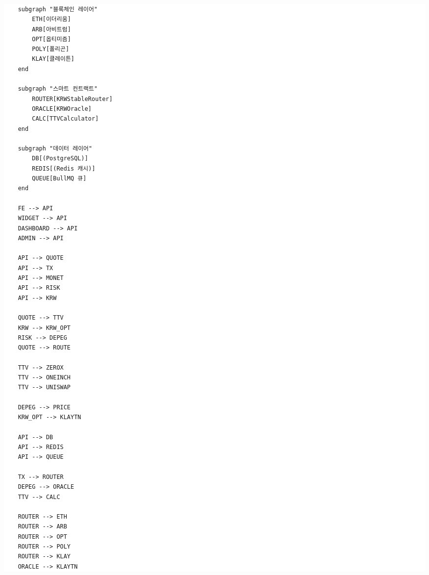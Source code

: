 ```mermaid
    subgraph "블록체인 레이어"
        ETH[이더리움]
        ARB[아비트럼]
        OPT[옵티미즘]
        POLY[폴리곤]
        KLAY[클레이튼]
    end
    
    subgraph "스마트 컨트랙트"
        ROUTER[KRWStableRouter]
        ORACLE[KRWOracle]
        CALC[TTVCalculator]
    end
    
    subgraph "데이터 레이어"
        DB[(PostgreSQL)]
        REDIS[(Redis 캐시)]
        QUEUE[BullMQ 큐]
    end
    
    FE --> API
    WIDGET --> API
    DASHBOARD --> API
    ADMIN --> API
    
    API --> QUOTE
    API --> TX
    API --> MONET
    API --> RISK
    API --> KRW
    
    QUOTE --> TTV
    KRW --> KRW_OPT
    RISK --> DEPEG
    QUOTE --> ROUTE
    
    TTV --> ZEROX
    TTV --> ONEINCH
    TTV --> UNISWAP
    
    DEPEG --> PRICE
    KRW_OPT --> KLAYTN
    
    API --> DB
    API --> REDIS
    API --> QUEUE
    
    TX --> ROUTER
    DEPEG --> ORACLE
    TTV --> CALC
    
    ROUTER --> ETH
    ROUTER --> ARB
    ROUTER --> OPT
    ROUTER --> POLY
    ROUTER --> KLAY
    ORACLE --> KLAYTN
```
